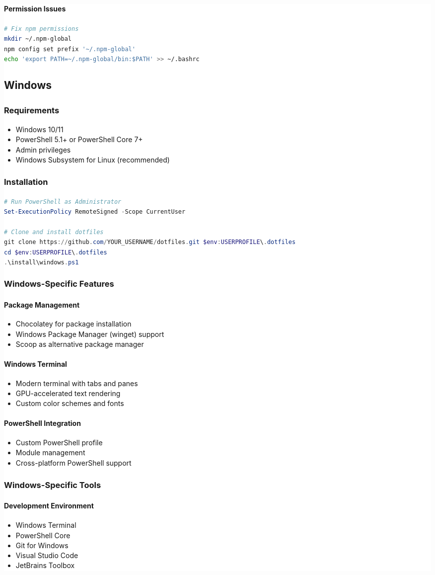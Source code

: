 #### Permission Issues
```bash
# Fix npm permissions
mkdir ~/.npm-global
npm config set prefix '~/.npm-global'
echo 'export PATH=~/.npm-global/bin:$PATH' >> ~/.bashrc
```

## Windows

### Requirements

- Windows 10/11
- PowerShell 5.1+ or PowerShell Core 7+
- Admin privileges
- Windows Subsystem for Linux (recommended)

### Installation

```powershell
# Run PowerShell as Administrator
Set-ExecutionPolicy RemoteSigned -Scope CurrentUser

# Clone and install dotfiles
git clone https://github.com/YOUR_USERNAME/dotfiles.git $env:USERPROFILE\.dotfiles
cd $env:USERPROFILE\.dotfiles
.\install\windows.ps1
```

### Windows-Specific Features

#### Package Management
- Chocolatey for package installation
- Windows Package Manager (winget) support
- Scoop as alternative package manager

#### Windows Terminal
- Modern terminal with tabs and panes
- GPU-accelerated text rendering
- Custom color schemes and fonts

#### PowerShell Integration
- Custom PowerShell profile
- Module management
- Cross-platform PowerShell support

### Windows-Specific Tools

#### Development Environment
- Windows Terminal
- PowerShell Core
- Git for Windows
- Visual Studio Code
- JetBrains Toolbox
